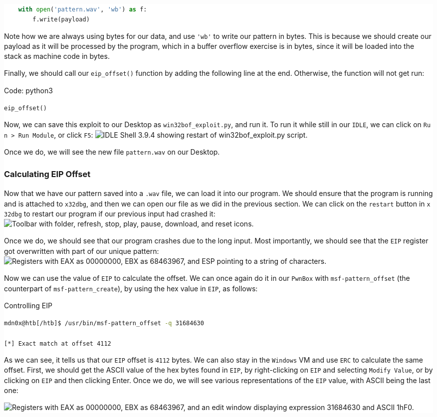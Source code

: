 ```python
    with open('pattern.wav', 'wb') as f:
        f.write(payload)
```

Note how we are always using bytes for our data, and use `'wb'` to write our pattern in bytes. This is because we should create our payload as it will be processed by the program, which in a buffer overflow exercise is in bytes, since it will be loaded into the stack as machine code in bytes.

Finally, we should call our `eip_offset()` function by adding the following line at the end. Otherwise, the function will not get run:

Code: python3

```python3
eip_offset()
```

Now, we can save this exploit to our Desktop as `win32bof_exploit.py`, and run it. To run it while still in our `IDLE`, we can click on `Run > Run Module`, or click `F5`: ![IDLE Shell 3.9.4 showing restart of win32bof_exploit.py script.](https://academy.hackthebox.com/storage/modules/89/win32bof_python_idle_exploit_2.jpg)

Once we do, we will see the new file `pattern.wav` on our Desktop.

### Calculating EIP Offset

Now that we have our pattern saved into a `.wav` file, we can load it into our program. We should ensure that the program is running and is attached to `x32dbg`, and then we can open our file as we did in the previous section. We can click on the `restart` button in `x32dbg` to restart our program if our previous input had crashed it:  
![Toolbar with folder, refresh, stop, play, pause, download, and reset icons.](https://academy.hackthebox.com/storage/modules/89/win32bof_x32dbg_restart.jpg)

Once we do, we should see that our program crashes due to the long input. Most importantly, we should see that the `EIP` register got overwritten with part of our unique pattern: ![Registers with EAX as 00000000, EBX as 68463967, and ESP pointing to a string of characters.](https://academy.hackthebox.com/storage/modules/89/win32bof_pattern_eip.jpg)

Now we can use the value of `EIP` to calculate the offset. We can once again do it in our `PwnBox` with `msf-pattern_offset` (the counterpart of `msf-pattern_create`), by using the hex value in `EIP`, as follows:

Controlling EIP

```bash
mdn0x@htb[/htb]$ /usr/bin/msf-pattern_offset -q 31684630

[*] Exact match at offset 4112
```

As we can see, it tells us that our `EIP` offset is `4112` bytes. We can also stay in the `Windows` VM and use `ERC` to calculate the same offset. First, we should get the ASCII value of the hex bytes found in `EIP`, by right-clicking on `EIP` and selecting `Modify Value`, or by clicking on `EIP` and then clicking Enter. Once we do, we will see various representations of the `EIP` value, with ASCII being the last one:

![Registers with EAX as 00000000, EBX as 68463967, and an edit window displaying expression 31684630 and ASCII 1hF0.](https://academy.hackthebox.com/storage/modules/89/win32bof_pattern_eip_ascii.jpg)
